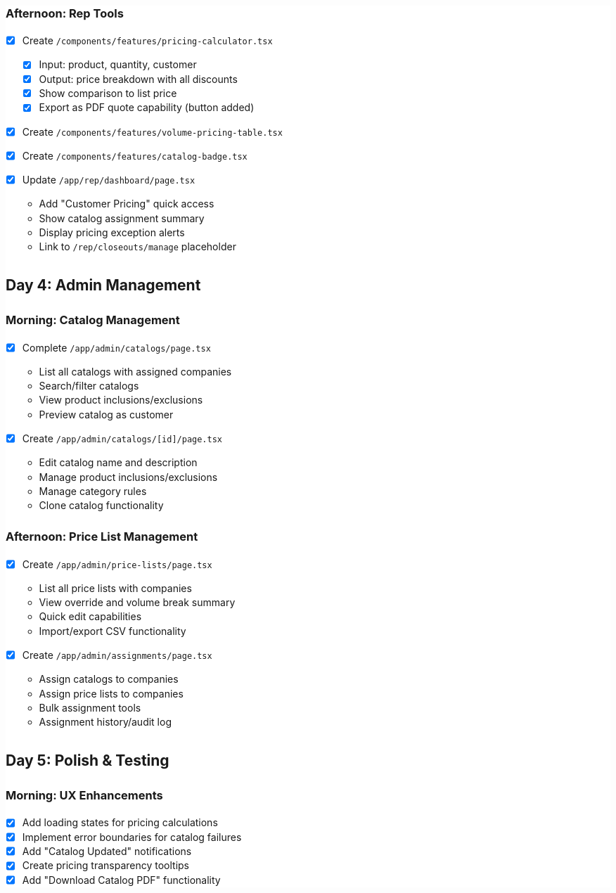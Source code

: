 ### Afternoon: Rep Tools
- [x] Create `/components/features/pricing-calculator.tsx`
  - [x] Input: product, quantity, customer
  - [x] Output: price breakdown with all discounts
  - [x] Show comparison to list price
  - [x] Export as PDF quote capability (button added)
- [x] Create `/components/features/volume-pricing-table.tsx`
- [x] Create `/components/features/catalog-badge.tsx`

- [x] Update `/app/rep/dashboard/page.tsx`
  - Add "Customer Pricing" quick access
  - Show catalog assignment summary
  - Display pricing exception alerts
  - Link to `/rep/closeouts/manage` placeholder

## Day 4: Admin Management

### Morning: Catalog Management
- [x] Complete `/app/admin/catalogs/page.tsx`
  - List all catalogs with assigned companies
  - Search/filter catalogs
  - View product inclusions/exclusions
  - Preview catalog as customer

- [x] Create `/app/admin/catalogs/[id]/page.tsx`
  - Edit catalog name and description
  - Manage product inclusions/exclusions
  - Manage category rules
  - Clone catalog functionality

### Afternoon: Price List Management
- [x] Create `/app/admin/price-lists/page.tsx`
  - List all price lists with companies
  - View override and volume break summary
  - Quick edit capabilities
  - Import/export CSV functionality

- [x] Create `/app/admin/assignments/page.tsx`
  - Assign catalogs to companies
  - Assign price lists to companies
  - Bulk assignment tools
  - Assignment history/audit log

## Day 5: Polish & Testing

### Morning: UX Enhancements
- [x] Add loading states for pricing calculations
- [x] Implement error boundaries for catalog failures
- [x] Add "Catalog Updated" notifications
- [x] Create pricing transparency tooltips
- [x] Add "Download Catalog PDF" functionality
